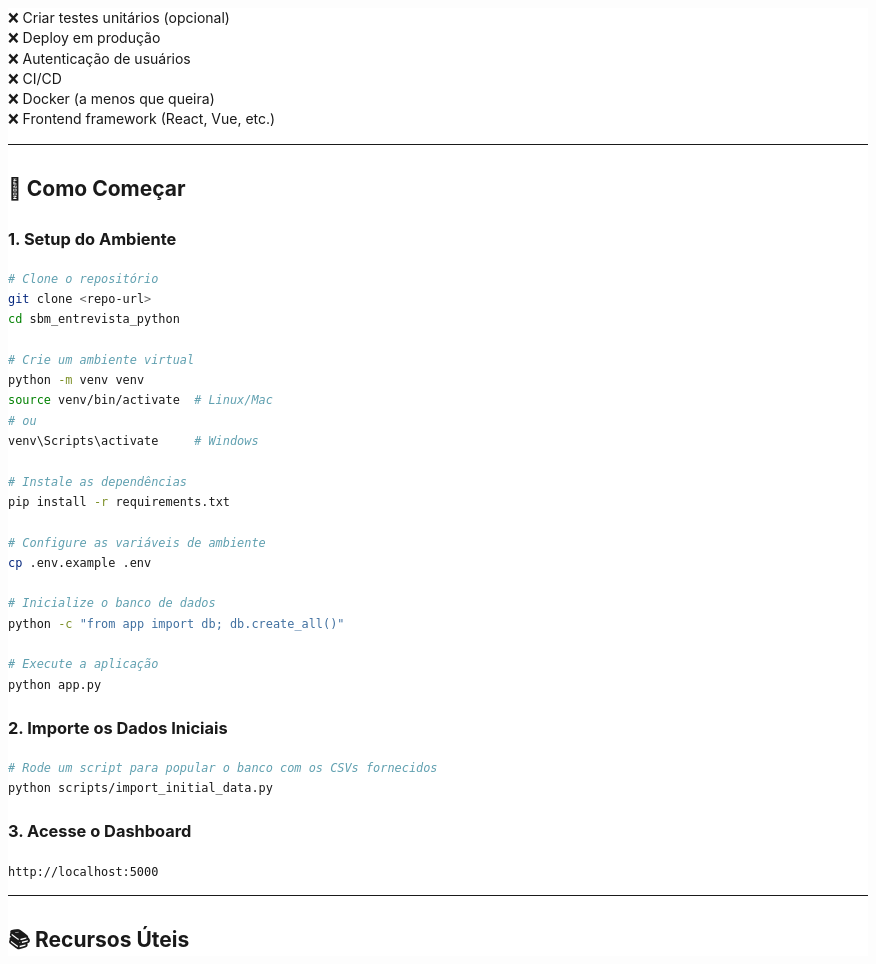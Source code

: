 ❌ Criar testes unitários (opcional)  
❌ Deploy em produção  
❌ Autenticação de usuários  
❌ CI/CD  
❌ Docker (a menos que queira)  
❌ Frontend framework (React, Vue, etc.)

---

## 🚀 Como Começar

### 1. Setup do Ambiente
```bash
# Clone o repositório
git clone <repo-url>
cd sbm_entrevista_python

# Crie um ambiente virtual
python -m venv venv
source venv/bin/activate  # Linux/Mac
# ou
venv\Scripts\activate     # Windows

# Instale as dependências
pip install -r requirements.txt

# Configure as variáveis de ambiente
cp .env.example .env

# Inicialize o banco de dados
python -c "from app import db; db.create_all()"

# Execute a aplicação
python app.py
```

### 2. Importe os Dados Iniciais
```bash
# Rode um script para popular o banco com os CSVs fornecidos
python scripts/import_initial_data.py
```

### 3. Acesse o Dashboard
```
http://localhost:5000
```

---

## 📚 Recursos Úteis
